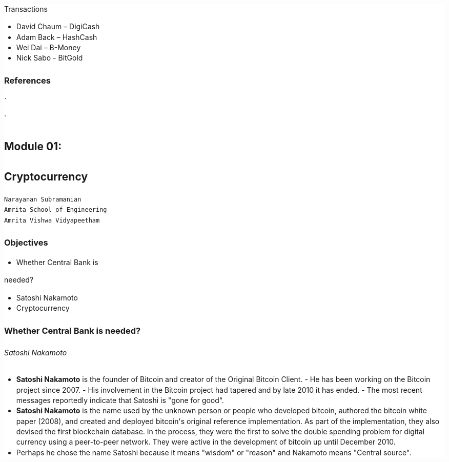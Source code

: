 Transactions

- David Chaum – DigiCash
- Adam Back – HashCash
- Wei Dai – B-Money
- Nick Sabo - BitGold


### References



`


`

## Module 01:

## Cryptocurrency

```
Narayanan Subramanian
Amrita School of Engineering
Amrita Vishwa Vidyapeetham
```

### Objectives

- Whether Central Bank is

needed?

- Satoshi Nakamoto
- Cryptocurrency



### Whether Central Bank is needed?



###### Satoshi Nakamoto

- **Satoshi Nakamoto** is the founder of Bitcoin and creator of the Original
    Bitcoin Client.
       - He has been working on the Bitcoin project since 2007.
       - His involvement in the Bitcoin project had tapered and by late 2010 it has ended.
       - The most recent messages reportedly indicate that Satoshi is "gone for good“.
- **Satoshi Nakamoto** is the name used by the unknown person or people
    who developed bitcoin, authored the bitcoin white paper (2008), and
    created and deployed bitcoin's original reference implementation. As
    part of the implementation, they also devised the first blockchain
    database. In the process, they were the first to solve the double
    spending problem for digital currency using a peer-to-peer network.
    They were active in the development of bitcoin up until December 2010.
- Perhaps he chose the name Satoshi because it means "wisdom" or
    "reason" and Nakamoto means "Central source".

